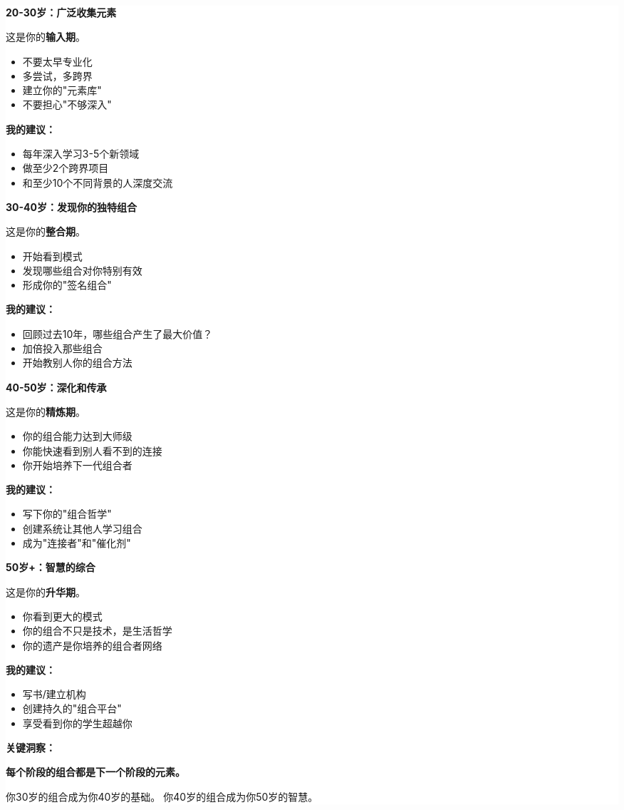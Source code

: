 **20-30岁：广泛收集元素**

这是你的**输入期**。

- 不要太早专业化
- 多尝试，多跨界
- 建立你的"元素库"
- 不要担心"不够深入"

**我的建议：**
- 每年深入学习3-5个新领域
- 做至少2个跨界项目
- 和至少10个不同背景的人深度交流

**30-40岁：发现你的独特组合**

这是你的**整合期**。

- 开始看到模式
- 发现哪些组合对你特别有效
- 形成你的"签名组合"

**我的建议：**
- 回顾过去10年，哪些组合产生了最大价值？
- 加倍投入那些组合
- 开始教别人你的组合方法

**40-50岁：深化和传承**

这是你的**精炼期**。

- 你的组合能力达到大师级
- 你能快速看到别人看不到的连接
- 你开始培养下一代组合者

**我的建议：**
- 写下你的"组合哲学"
- 创建系统让其他人学习组合
- 成为"连接者"和"催化剂"

**50岁+：智慧的综合**

这是你的**升华期**。

- 你看到更大的模式
- 你的组合不只是技术，是生活哲学
- 你的遗产是你培养的组合者网络

**我的建议：**
- 写书/建立机构
- 创建持久的"组合平台"
- 享受看到你的学生超越你

**关键洞察：**

**每个阶段的组合都是下一个阶段的元素。**

你30岁的组合成为你40岁的基础。
你40岁的组合成为你50岁的智慧。
